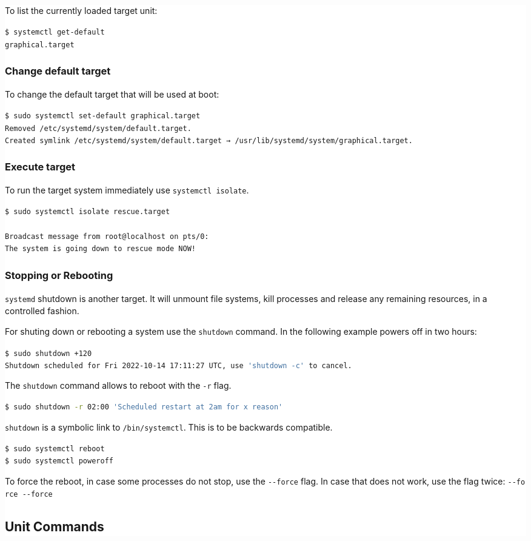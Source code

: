 To list the currently loaded target unit:

```bash
$ systemctl get-default
graphical.target
```

### Change default target

To change the default target that will be used at boot:

```bash
$ sudo systemctl set-default graphical.target
Removed /etc/systemd/system/default.target.
Created symlink /etc/systemd/system/default.target → /usr/lib/systemd/system/graphical.target.
```

### Execute target 

To run the target system immediately use `systemctl isolate`.

```bash
$ sudo systemctl isolate rescue.target

Broadcast message from root@localhost on pts/0:
The system is going down to rescue mode NOW!
```

### Stopping or Rebooting 

`systemd` shutdown is another target. It will unmount file systems, kill processes and release any remaining resources, in a controlled fashion.

For shuting down or rebooting a system use the `shutdown` command. In the following example powers off in two hours:

```bash
$ sudo shutdown +120
Shutdown scheduled for Fri 2022-10-14 17:11:27 UTC, use 'shutdown -c' to cancel.
```

The `shutdown` command allows to reboot with the `-r` flag.

```bash
$ sudo shutdown -r 02:00 'Scheduled restart at 2am for x reason'
```

`shutdown` is a symbolic link to `/bin/systemctl`. This is to be backwards compatible.

```bash
$ sudo systemctl reboot
$ sudo systemctl poweroff
```

To force the reboot, in case some processes do not stop, use the `--force` flag. In case that does not work, use the flag twice: `--force --force` 

## Unit Commands
